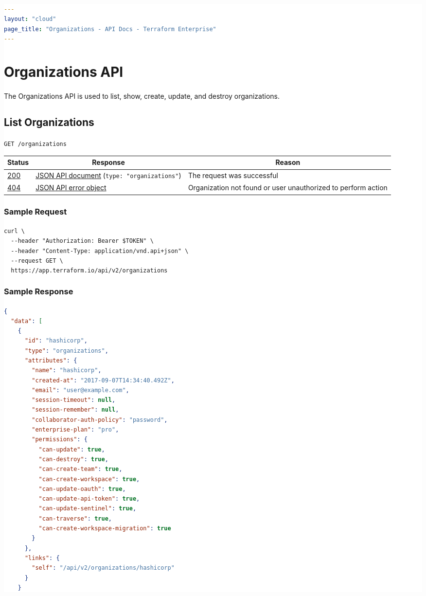 ```yaml
---
layout: "cloud"
page_title: "Organizations - API Docs - Terraform Enterprise"
---
```


[200]: https://developer.mozilla.org/en-US/docs/Web/HTTP/Status/200
[201]: https://developer.mozilla.org/en-US/docs/Web/HTTP/Status/201
[202]: https://developer.mozilla.org/en-US/docs/Web/HTTP/Status/202
[204]: https://developer.mozilla.org/en-US/docs/Web/HTTP/Status/204
[400]: https://developer.mozilla.org/en-US/docs/Web/HTTP/Status/400
[401]: https://developer.mozilla.org/en-US/docs/Web/HTTP/Status/401
[403]: https://developer.mozilla.org/en-US/docs/Web/HTTP/Status/403
[404]: https://developer.mozilla.org/en-US/docs/Web/HTTP/Status/404
[409]: https://developer.mozilla.org/en-US/docs/Web/HTTP/Status/409
[412]: https://developer.mozilla.org/en-US/docs/Web/HTTP/Status/412
[422]: https://developer.mozilla.org/en-US/docs/Web/HTTP/Status/422
[429]: https://developer.mozilla.org/en-US/docs/Web/HTTP/Status/429
[500]: https://developer.mozilla.org/en-US/docs/Web/HTTP/Status/500
[504]: https://developer.mozilla.org/en-US/docs/Web/HTTP/Status/504
[JSON API document]: /docs/enterprise/api/index.html#json-api-documents
[JSON API error object]: http://jsonapi.org/format/#error-objects

# Organizations API

The Organizations API is used to list, show, create, update, and destroy organizations.

## List Organizations

`GET /organizations`

Status  | Response                                        | Reason
--------|-------------------------------------------------|----------
[200][] | [JSON API document][] (`type: "organizations"`) | The request was successful
[404][] | [JSON API error object][]                       | Organization not found or user unauthorized to perform action


### Sample Request

```shell
curl \
  --header "Authorization: Bearer $TOKEN" \
  --header "Content-Type: application/vnd.api+json" \
  --request GET \
  https://app.terraform.io/api/v2/organizations
```

### Sample Response

```json
{
  "data": [
    {
      "id": "hashicorp",
      "type": "organizations",
      "attributes": {
        "name": "hashicorp",
        "created-at": "2017-09-07T14:34:40.492Z",
        "email": "user@example.com",
        "session-timeout": null,
        "session-remember": null,
        "collaborator-auth-policy": "password",
        "enterprise-plan": "pro",
        "permissions": {
          "can-update": true,
          "can-destroy": true,
          "can-create-team": true,
          "can-create-workspace": true,
          "can-update-oauth": true,
          "can-update-api-token": true,
          "can-update-sentinel": true,
          "can-traverse": true,
          "can-create-workspace-migration": true
        }
      },
      "links": {
        "self": "/api/v2/organizations/hashicorp"
      }
    }
```